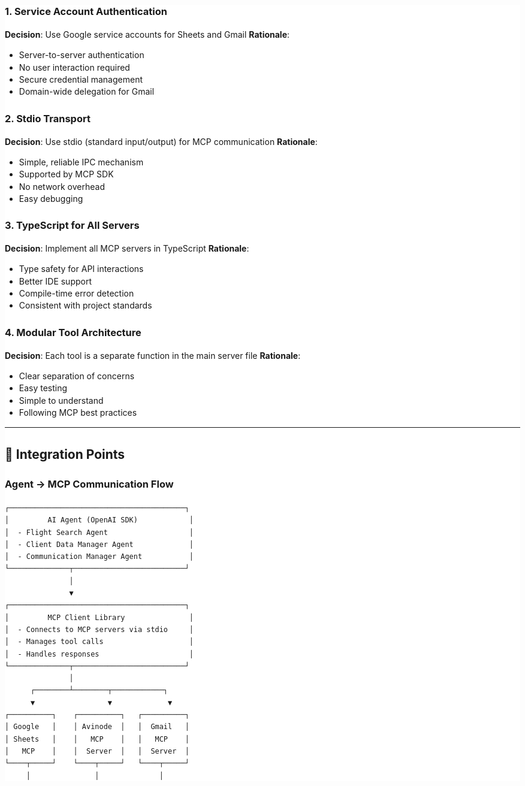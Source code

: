 ### 1. Service Account Authentication
**Decision**: Use Google service accounts for Sheets and Gmail
**Rationale**:
- Server-to-server authentication
- No user interaction required
- Secure credential management
- Domain-wide delegation for Gmail

### 2. Stdio Transport
**Decision**: Use stdio (standard input/output) for MCP communication
**Rationale**:
- Simple, reliable IPC mechanism
- Supported by MCP SDK
- No network overhead
- Easy debugging

### 3. TypeScript for All Servers
**Decision**: Implement all MCP servers in TypeScript
**Rationale**:
- Type safety for API interactions
- Better IDE support
- Compile-time error detection
- Consistent with project standards

### 4. Modular Tool Architecture
**Decision**: Each tool is a separate function in the main server file
**Rationale**:
- Clear separation of concerns
- Easy testing
- Simple to understand
- Following MCP best practices

---

## 🎯 Integration Points

### Agent → MCP Communication Flow

```
┌─────────────────────────────────────────┐
│         AI Agent (OpenAI SDK)            │
│  - Flight Search Agent                   │
│  - Client Data Manager Agent             │
│  - Communication Manager Agent           │
└──────────────┬──────────────────────────┘
               │
               ▼
┌─────────────────────────────────────────┐
│         MCP Client Library               │
│  - Connects to MCP servers via stdio     │
│  - Manages tool calls                    │
│  - Handles responses                     │
└──────────────┬──────────────────────────┘
               │
      ┌────────┴────────┬────────────┐
      ▼                 ▼             ▼
┌──────────┐    ┌──────────┐   ┌──────────┐
│ Google   │    │ Avinode  │   │  Gmail   │
│ Sheets   │    │   MCP    │   │   MCP    │
│   MCP    │    │  Server  │   │  Server  │
└────┬─────┘    └────┬─────┘   └────┬─────┘
     │               │              │
```